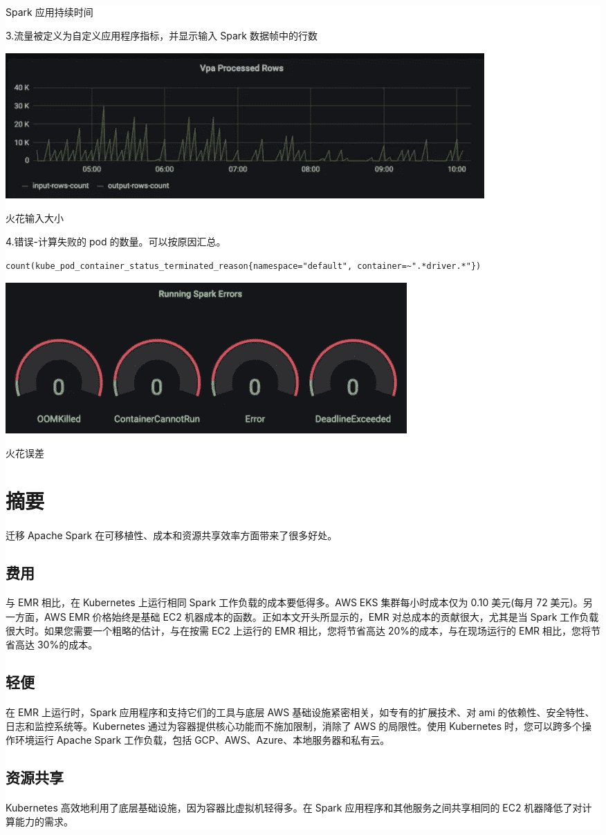 Spark 应用持续时间

3.流量被定义为自定义应用程序指标，并显示输入 Spark 数据帧中的行数

![](img/e6d728f4b849b1b34628e26e73a06398.png)

火花输入大小

4.错误-计算失败的 pod 的数量。可以按原因汇总。

```
count(kube_pod_container_status_terminated_reason{namespace="default", container=~".*driver.*"})
```

![](img/1c35d04f3d7884716dcaad8f64984d70.png)

火花误差

# 摘要

迁移 Apache Spark 在可移植性、成本和资源共享效率方面带来了很多好处。

## 费用

与 EMR 相比，在 Kubernetes 上运行相同 Spark 工作负载的成本要低得多。AWS EKS 集群每小时成本仅为 0.10 美元(每月 72 美元)。另一方面，AWS EMR 价格始终是基础 EC2 机器成本的函数。正如本文开头所显示的，EMR 对总成本的贡献很大，尤其是当 Spark 工作负载很大时。如果您需要一个粗略的估计，与在按需 EC2 上运行的 EMR 相比，您将节省高达 20%的成本，与在现场运行的 EMR 相比，您将节省高达 30%的成本。

## 轻便

在 EMR 上运行时，Spark 应用程序和支持它们的工具与底层 AWS 基础设施紧密相关，如专有的扩展技术、对 ami 的依赖性、安全特性、日志和监控系统等。Kubernetes 通过为容器提供核心功能而不施加限制，消除了 AWS 的局限性。使用 Kubernetes 时，您可以跨多个操作环境运行 Apache Spark 工作负载，包括 GCP、AWS、Azure、本地服务器和私有云。

## **资源共享**

Kubernetes 高效地利用了底层基础设施，因为容器比虚拟机轻得多。在 Spark 应用程序和其他服务之间共享相同的 EC2 机器降低了对计算能力的需求。